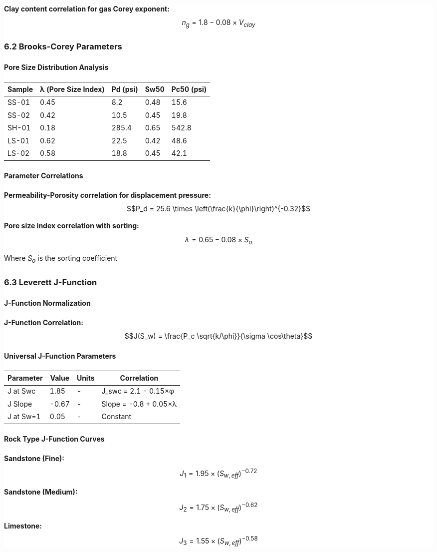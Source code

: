**Clay content correlation for gas Corey exponent:**
$$n_g = 1.8 - 0.08 \times V_{clay}$$

### 6.2 Brooks-Corey Parameters

#### Pore Size Distribution Analysis
| Sample | λ (Pore Size Index) | Pd (psi) | Sw50 | Pc50 (psi) |
|--------|---------------------|----------|------|------------|
| SS-01 | 0.45 | 8.2 | 0.48 | 15.6 |
| SS-02 | 0.42 | 10.5 | 0.45 | 19.8 |
| SH-01 | 0.18 | 285.4 | 0.65 | 542.8 |
| LS-01 | 0.62 | 22.5 | 0.42 | 48.6 |
| LS-02 | 0.58 | 18.8 | 0.45 | 42.1 |

#### Parameter Correlations

**Permeability-Porosity correlation for displacement pressure:**
$$P_d = 25.6 \times \left(\frac{k}{\phi}\right)^{-0.32}$$

**Pore size index correlation with sorting:**
$$\lambda = 0.65 - 0.08 \times S_o$$

Where $S_o$ is the sorting coefficient

### 6.3 Leverett J-Function

#### J-Function Normalization

**J-Function Correlation:**
$$J(S_w) = \frac{P_c \sqrt{k/\phi}}{\sigma \cos\theta}$$

#### Universal J-Function Parameters
| Parameter | Value | Units | Correlation |
|-----------|-------|--------|-------------|
| J at Swc | 1.85 | - | J_swc = 2.1 - 0.15×φ |
| J Slope | -0.67 | - | Slope = -0.8 + 0.05×λ |
| J at Sw=1 | 0.05 | - | Constant |

#### Rock Type J-Function Curves

**Sandstone (Fine):**
$$J_1 = 1.95 \times (S_{w,eff})^{-0.72}$$

**Sandstone (Medium):**
$$J_2 = 1.75 \times (S_{w,eff})^{-0.62}$$

**Limestone:**
$$J_3 = 1.55 \times (S_{w,eff})^{-0.58}$$
